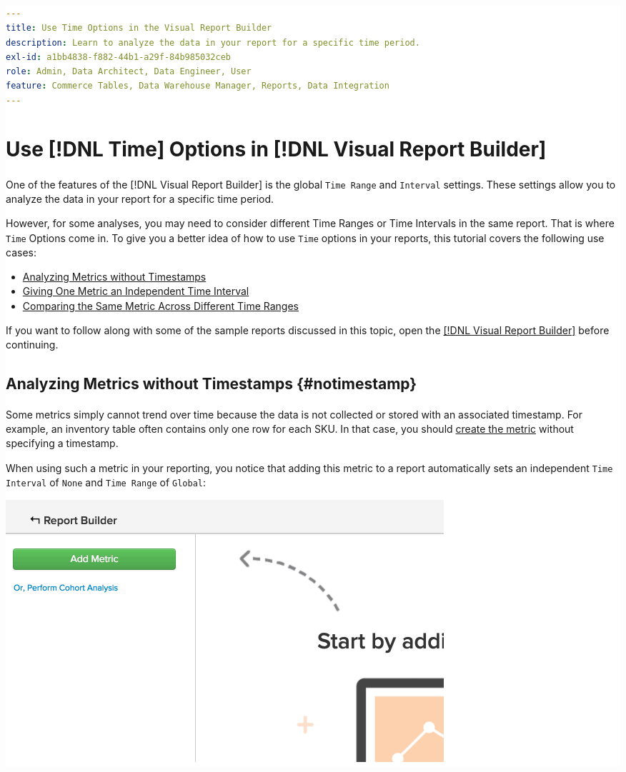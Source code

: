 ```yaml
---
title: Use Time Options in the Visual Report Builder
description: Learn to analyze the data in your report for a specific time period.
exl-id: a1bb4838-f882-44b1-a29f-84b985032ceb
role: Admin, Data Architect, Data Engineer, User
feature: Commerce Tables, Data Warehouse Manager, Reports, Data Integration
---
```

# Use [!DNL Time] Options in [!DNL Visual Report Builder]

One of the features of the [!DNL Visual Report Builder] is the global `Time Range` and `Interval` settings. These settings allow you to analyze the data in your report for a specific time period.

However, for some analyses, you may need to consider different Time Ranges or Time Intervals in the same report. That is where `Time` Options come in. To give you a better idea of how to use `Time` options in your reports, this tutorial covers the following use cases:

* [Analyzing Metrics without Timestamps](#notimestamp)
* [Giving One Metric an Independent Time Interval](#independenttimeinterval)
* [Comparing the Same Metric Across Different Time Ranges](#difftimerange)

If you want to follow along with some of the sample reports discussed in this topic, open the [[!DNL Visual Report Builder]](../data-user/reports/ess-rpt-build-visual.md) before continuing.

## Analyzing Metrics without Timestamps {#notimestamp}

Some metrics simply cannot trend over time because the data is not collected or stored with an associated timestamp. For example, an inventory table often contains only one row for each SKU. In that case, you should [create the metric](../data-user/reports/ess-manage-data-metrics.md) without specifying a timestamp.

When using such a metric in your reporting, you notice that adding this metric to a report automatically sets an independent `Time Interval` of `None` and `Time Range` of `Global`:

![Report showing metric with Time Interval set to None and Time Range set to Global](../assets/Metrics_without_timestamps.gif)

